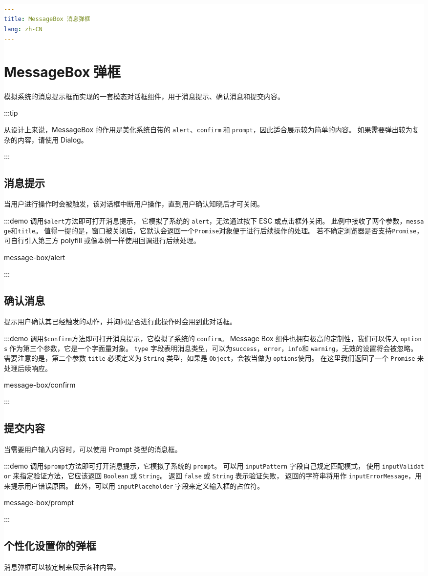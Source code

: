```yaml
---
title: MessageBox 消息弹框
lang: zh-CN
---
```


# MessageBox 弹框

模拟系统的消息提示框而实现的一套模态对话框组件，用于消息提示、确认消息和提交内容。

:::tip

从设计上来说，MessageBox 的作用是美化系统自带的 `alert`、`confirm` 和 `prompt`，因此适合展示较为简单的内容。 如果需要弹出较为复杂的内容，请使用 Dialog。

:::

## 消息提示

当用户进行操作时会被触发，该对话框中断用户操作，直到用户确认知晓后才可关闭。

:::demo 调用`$alert`方法即可打开消息提示， 它模拟了系统的 `alert`，无法通过按下 ESC 或点击框外关闭。 此例中接收了两个参数，`message`和`title`。 值得一提的是，窗口被关闭后，它默认会返回一个`Promise`对象便于进行后续操作的处理。 若不确定浏览器是否支持`Promise`，可自行引入第三方 polyfill 或像本例一样使用回调进行后续处理。

message-box/alert

:::

## 确认消息

提示用户确认其已经触发的动作，并询问是否进行此操作时会用到此对话框。

:::demo 调用`$confirm`方法即可打开消息提示，它模拟了系统的 `confirm`。 Message Box 组件也拥有极高的定制性，我们可以传入 `options` 作为第三个参数，它是一个字面量对象。 `type` 字段表明消息类型，可以为`success`，`error`，`info`和 `warning`，无效的设置将会被忽略。 需要注意的是，第二个参数 `title` 必须定义为 `String` 类型，如果是 `Object`，会被当做为 `options`使用。 在这里我们返回了一个 `Promise` 来处理后续响应。

message-box/confirm

:::

## 提交内容

当需要用户输入内容时，可以使用 Prompt 类型的消息框。

:::demo 调用`$prompt`方法即可打开消息提示，它模拟了系统的 `prompt`。 可以用 `inputPattern` 字段自己规定匹配模式， 使用 `inputValidator` 来指定验证方法，它应该返回 `Boolean` 或 `String`。 返回 `false` 或 `String` 表示验证失败， 返回的字符串将用作 `inputErrorMessage`，用来提示用户错误原因。 此外，可以用 `inputPlaceholder` 字段来定义输入框的占位符。

message-box/prompt

:::

## 个性化设置你的弹框

消息弹框可以被定制来展示各种内容。
